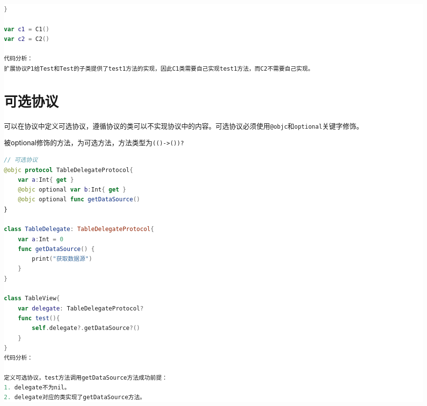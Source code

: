 ```swift
}

var c1 = C1()
var c2 = C2()

代码分析：
扩展协议P1给Test和Test的子类提供了test1方法的实现，因此C1类需要自己实现test1方法，而C2不需要自己实现。
```



# 可选协议

可以在协议中定义可选协议，遵循协议的类可以不实现协议中的内容。可选协议必须使用`@objc`和`optional`关键字修饰。

被optional修饰的方法，为可选方法，方法类型为`(()->())?`

```swift
// 可选协议
@objc protocol TableDelegateProtocol{
    var a:Int{ get }
    @objc optional var b:Int{ get }
    @objc optional func getDataSource()
}

class TableDelegate: TableDelegateProtocol{
    var a:Int = 0
    func getDataSource() {
        print("获取数据源")
    }
}

class TableView{
    var delegate: TableDelegateProtocol?
    func test(){
        self.delegate?.getDataSource?()
    }
}
代码分析：

定义可选协议，test方法调用getDataSource方法成功前提：
1. delegate不为nil。
2. delegate对应的类实现了getDataSource方法。
```

